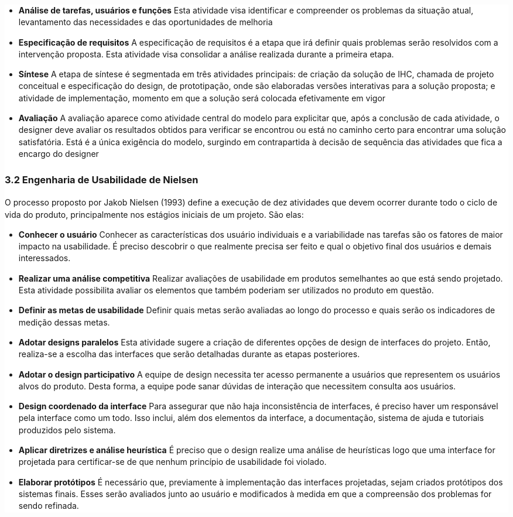 - **Análise de tarefas, usuários e funções**
Esta atividade visa identificar e compreender os problemas da situação atual, levantamento das necessidades e das oportunidades de melhoria

- **Especificação de requisitos**
A especificação de requisitos é a etapa que irá definir quais problemas serão resolvidos com a intervenção proposta. Esta atividade visa consolidar a análise realizada durante a primeira etapa.

- **Síntese**
A etapa de síntese é segmentada em três atividades principais: de criação da solução de IHC, chamada de projeto conceitual e especificação do design, de prototipação, onde são elaboradas versões interativas para a solução proposta; e atividade de implementação, momento em que a solução será colocada efetivamente em vigor

- **Avaliação**
A avaliação aparece como atividade central do modelo para explicitar que, após a conclusão de cada atividade, o designer deve avaliar os resultados obtidos para verificar se encontrou ou está no caminho certo para encontrar uma solução satisfatória. Está é a única exigência do modelo, surgindo em contrapartida à decisão de sequência das atividades que fica a encargo do designer

### 3.2 Engenharia de Usabilidade de Nielsen
O processo proposto por Jakob Nielsen (1993) define a execução de dez atividades que devem ocorrer durante todo o ciclo de vida do produto, principalmente nos estágios iniciais de um projeto. São elas:

- **Conhecer o usuário**
Conhecer as características dos usuário individuais e a variabilidade nas tarefas são os fatores de maior impacto na usabilidade. É preciso descobrir o que realmente precisa ser feito e qual o objetivo final dos usuários e demais interessados.

- **Realizar uma análise competitiva**
Realizar avaliações de usabilidade em produtos semelhantes ao que está sendo projetado. Esta atividade possibilita avaliar os elementos que também poderiam ser utilizados no produto em questão.

- **Definir as metas de usabilidade**
Definir quais metas serão avaliadas ao longo do processo e quais serão os indicadores de medição dessas metas.

- **Adotar designs paralelos**
Esta atividade sugere a criação de diferentes opções de design de interfaces do projeto. Então, realiza-se a escolha das interfaces que serão detalhadas durante as etapas posteriores. 

- **Adotar o design participativo**
A equipe de design necessita ter acesso permanente a usuários que representem os usuários alvos do produto. Desta forma, a equipe pode sanar dúvidas de interação que necessitem consulta aos usuários.

- **Design coordenado da interface**
Para assegurar que não haja inconsistência de interfaces, é preciso haver um responsável pela interface como um todo. Isso inclui, além dos elementos da interface, a documentação, sistema de ajuda e tutoriais produzidos pelo sistema.

- **Aplicar diretrizes e análise heurística**
É preciso que o design realize uma análise de heurísticas logo que uma interface for projetada para certificar-se de que nenhum princípio de usabilidade foi violado.

- **Elaborar protótipos**
É necessário que, previamente à implementação das interfaces projetadas, sejam criados protótipos dos sistemas finais. Esses serão avaliados junto ao usuário e modificados à medida em que a compreensão dos problemas for sendo refinada.
